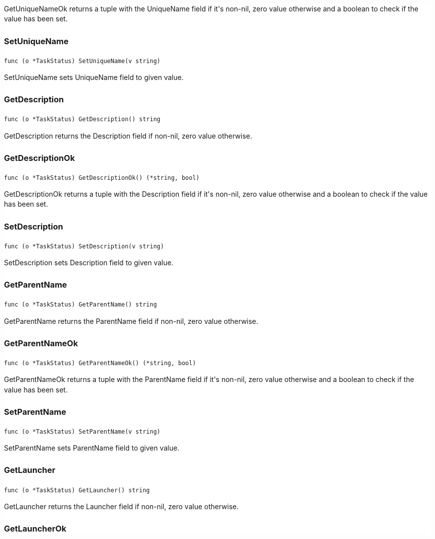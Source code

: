GetUniqueNameOk returns a tuple with the UniqueName field if it's non-nil, zero value otherwise
and a boolean to check if the value has been set.

### SetUniqueName

`func (o *TaskStatus) SetUniqueName(v string)`

SetUniqueName sets UniqueName field to given value.


### GetDescription

`func (o *TaskStatus) GetDescription() string`

GetDescription returns the Description field if non-nil, zero value otherwise.

### GetDescriptionOk

`func (o *TaskStatus) GetDescriptionOk() (*string, bool)`

GetDescriptionOk returns a tuple with the Description field if it's non-nil, zero value otherwise
and a boolean to check if the value has been set.

### SetDescription

`func (o *TaskStatus) SetDescription(v string)`

SetDescription sets Description field to given value.


### GetParentName

`func (o *TaskStatus) GetParentName() string`

GetParentName returns the ParentName field if non-nil, zero value otherwise.

### GetParentNameOk

`func (o *TaskStatus) GetParentNameOk() (*string, bool)`

GetParentNameOk returns a tuple with the ParentName field if it's non-nil, zero value otherwise
and a boolean to check if the value has been set.

### SetParentName

`func (o *TaskStatus) SetParentName(v string)`

SetParentName sets ParentName field to given value.


### GetLauncher

`func (o *TaskStatus) GetLauncher() string`

GetLauncher returns the Launcher field if non-nil, zero value otherwise.

### GetLauncherOk
